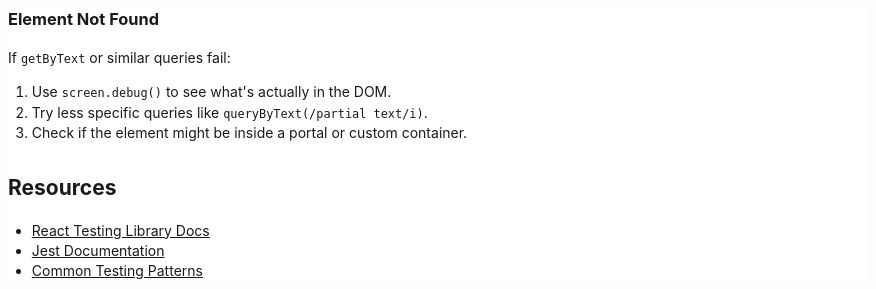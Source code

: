 ### Element Not Found

If `getByText` or similar queries fail:

1. Use `screen.debug()` to see what's actually in the DOM.
2. Try less specific queries like `queryByText(/partial text/i)`.
3. Check if the element might be inside a portal or custom container.

## Resources

- [React Testing Library Docs](https://testing-library.com/docs/react-testing-library/intro/)
- [Jest Documentation](https://jestjs.io/docs/getting-started)
- [Common Testing Patterns](https://kentcdodds.com/blog/common-mistakes-with-react-testing-library) 
